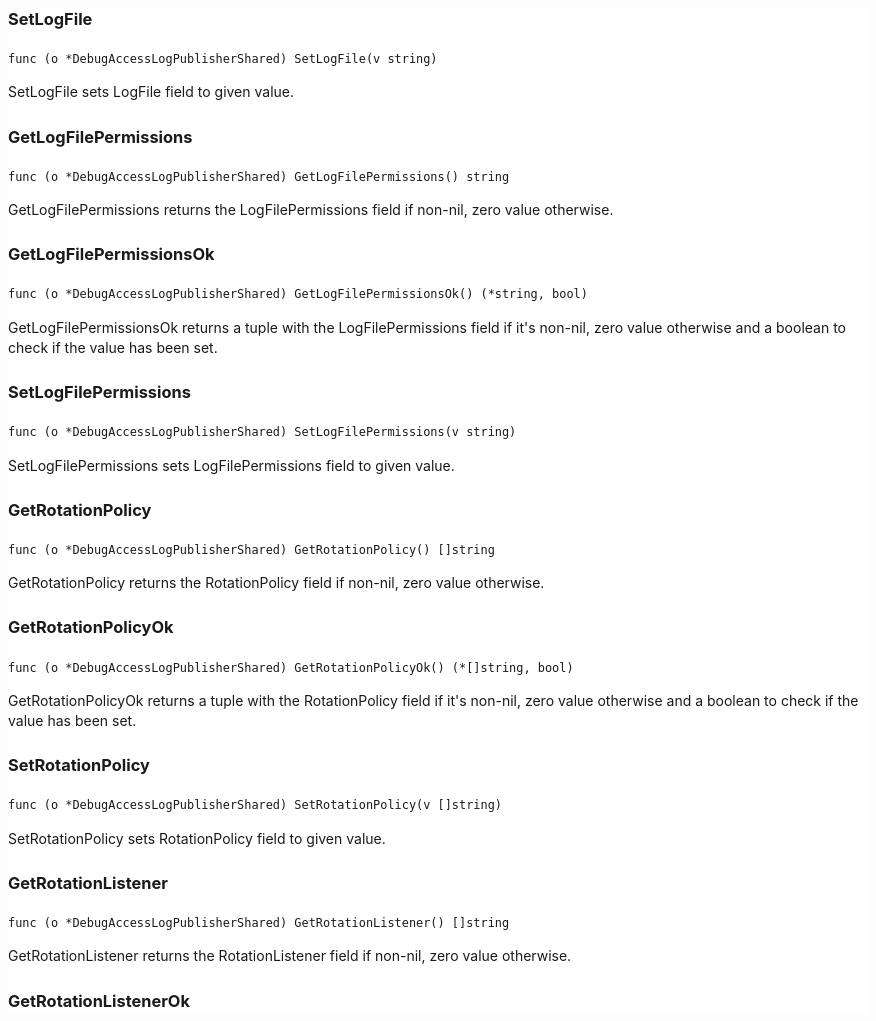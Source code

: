 ### SetLogFile

`func (o *DebugAccessLogPublisherShared) SetLogFile(v string)`

SetLogFile sets LogFile field to given value.


### GetLogFilePermissions

`func (o *DebugAccessLogPublisherShared) GetLogFilePermissions() string`

GetLogFilePermissions returns the LogFilePermissions field if non-nil, zero value otherwise.

### GetLogFilePermissionsOk

`func (o *DebugAccessLogPublisherShared) GetLogFilePermissionsOk() (*string, bool)`

GetLogFilePermissionsOk returns a tuple with the LogFilePermissions field if it's non-nil, zero value otherwise
and a boolean to check if the value has been set.

### SetLogFilePermissions

`func (o *DebugAccessLogPublisherShared) SetLogFilePermissions(v string)`

SetLogFilePermissions sets LogFilePermissions field to given value.


### GetRotationPolicy

`func (o *DebugAccessLogPublisherShared) GetRotationPolicy() []string`

GetRotationPolicy returns the RotationPolicy field if non-nil, zero value otherwise.

### GetRotationPolicyOk

`func (o *DebugAccessLogPublisherShared) GetRotationPolicyOk() (*[]string, bool)`

GetRotationPolicyOk returns a tuple with the RotationPolicy field if it's non-nil, zero value otherwise
and a boolean to check if the value has been set.

### SetRotationPolicy

`func (o *DebugAccessLogPublisherShared) SetRotationPolicy(v []string)`

SetRotationPolicy sets RotationPolicy field to given value.


### GetRotationListener

`func (o *DebugAccessLogPublisherShared) GetRotationListener() []string`

GetRotationListener returns the RotationListener field if non-nil, zero value otherwise.

### GetRotationListenerOk
